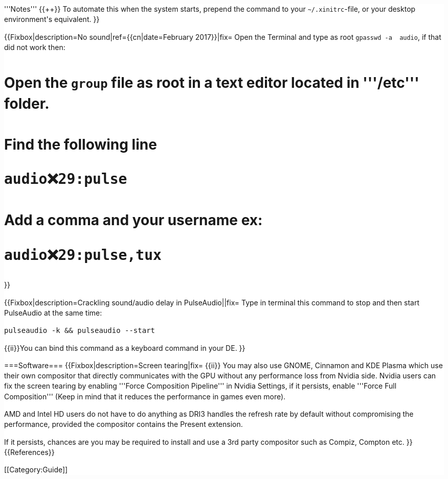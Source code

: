 '''Notes'''
{{++}} To automate this when the system starts, prepend the command to your <code>~/.xinitrc</code>-file, or your desktop environment's equivalent.
}}

{{Fixbox|description=No sound|ref={{cn|date=February 2017}}|fix=
Open the Terminal and type as root <code>gpasswd -a <username> audio</code>, if that did not work then:
# Open the <code>group</code> file as root in a text editor located in '''/etc''' folder.
# Find the following line <pre>audio:x:29:pulse</pre>
# Add a comma and your username ex: <pre>audio:x:29:pulse,tux</pre>
}}

{{Fixbox|description=Crackling sound/audio delay in PulseAudio||fix=
Type in terminal this command to stop and then start PulseAudio at the same time:
<pre>
pulseaudio -k && pulseaudio --start
</pre>
{{ii}}You can bind this command as a keyboard command in your DE.
}}

===Software===
{{Fixbox|description=Screen tearing|fix=
{{ii}} You may also use GNOME, Cinnamon and KDE Plasma which use their own compositor that directly communicates with the GPU without any performance loss from Nvidia side.
Nvidia users can fix the screen tearing by enabling '''Force Composition Pipeline''' in Nvidia Settings, if it persists, enable '''Force Full Composition''' (Keep in mind that it reduces the performance in games even more).

AMD and Intel HD users do not have to do anything as DRI3 handles the refresh rate by default without compromising the performance, provided the compositor contains the Present extension.

If it persists, chances are you may be required to install and use a 3rd party compositor such as Compiz, Compton etc.
}}
{{References}}
<references />

[[Category:Guide]]
